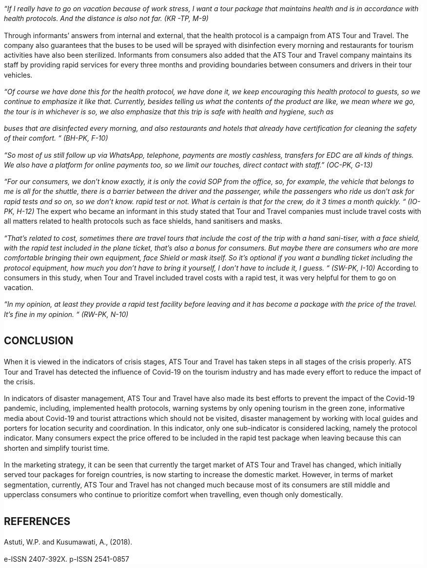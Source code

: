 <p><span class="font2" style="font-style:italic;">“If I really have to go on vacation because of work stress, I want a tour package that maintains health and is in accordance with health protocols. And the distance is also not far. (KR -TP, M-9)</span></p>
<p><span class="font2">Through informants’ answers from internal and external, that the health protocol is a campaign from ATS Tour and Travel. The company also guarantees that the buses to be used will be sprayed with disinfection every morning and restaurants for tourism activities have also been sterilized. Informants from consumers also added that the ATS Tour and Travel company maintains its staff by providing rapid services for every three months and providing boundaries between consumers and drivers in their tour vehicles.</span></p>
<p><span class="font2" style="font-style:italic;">“Of course we have done this for the health protocol, we have done it, we keep encouraging this health protocol to guests, so we continue to emphasize it like that. Currently, besides telling us what the contents of the product are like, we mean where we go, the tour is in whichever is so, we also emphasize that this trip is safe with health and hygiene, such as</span></p>
<p><span class="font2" style="font-style:italic;">buses that are disinfected every morning, and also restaurants and hotels that already have certification for cleaning the safety of their comfort. “ (BH-PK, F-10)</span></p>
<p><span class="font2" style="font-style:italic;">“So most of us still follow up via WhatsApp, telephone, payments are mostly cashless, transfers for EDC are all kinds of things. We also have a platform for online payments too, so we limit our touches, direct contact with staff.” (OC-PK, G-13)</span></p>
<p><span class="font2" style="font-style:italic;">“For our consumers, we don’t know exactly, it is only the covid SOP from the office, so, for example, the vehicle that belongs to me is all for the shuttle, there is a barrier between the driver and the passenger, while the passengers who ride us don’t ask for rapid tests and so on, so we don’t know. rapid test or not. What is certain is that for the crew, do it 3 times a month quickly. “ (IO-PK, H-12) </span><span class="font2">The expert who became an informant in this study stated that Tour and Travel companies must include travel costs with all matters related to health protocols such as face shields, hand sanitisers and masks.</span></p>
<p><span class="font2" style="font-style:italic;">“That’s related to cost, sometimes there are travel tours that include the cost of the trip with a hand sani-tiser, with a face shield, with the rapid test included in the plane ticket, that’s also a bonus for consumers. But maybe there are consumers who are more comfortable bringing their own equipment, face Shield or mask itself. So it’s optional if you want a bundling ticket including the protocol equipment, how much you don’t have to bring it yourself, I don’t have to include it, I guess. “ (SW-PK, I-10) </span><span class="font2">According to consumers in this study, when Tour and Travel included travel costs with a rapid test, it was very helpful for them to go on vacation.</span></p>
<p><span class="font2" style="font-style:italic;">“In my opinion, at least they provide a rapid test facility before leaving and it has become a package with the price of the travel. It’s fine in my opinion. “ (RW-PK, N-10)</span></p>
<h2><a name="bookmark14"></a><span class="font2" style="font-weight:bold;"><a name="bookmark15"></a>CONCLUSION</span></h2>
<p><span class="font2">When it is viewed in the indicators of crisis stages, ATS Tour and Travel has taken steps in all stages of the crisis properly. ATS Tour and Travel has detected the influence of Covid-19 on the tourism industry and has made every effort to reduce the impact of the crisis.</span></p>
<p><span class="font2">In indicators of disaster management, ATS Tour and Travel have also made its best efforts to prevent the impact of the Covid-19 pandemic, including, implemented health protocols, warning systems by only opening tourism in the green zone, informative media about Covid-19 and tourist attractions which should not be visited, disaster management by working with local guides and porters for location security and coordination. In this indicator, only one sub-indicator is considered lacking, namely the protocol indicator. Many consumers expect the price offered to be included in the rapid test package when leaving because this can shorten and simplify tourist time.</span></p>
<p><span class="font2">In the marketing strategy, it can be seen that currently the target market of ATS Tour and Travel has changed, which initially served tour packages for foreign countries, is now starting to increase the domestic market. However, in terms of market segmentation, currently, ATS Tour and Travel has not changed much because most of its consumers are still middle and upperclass consumers who continue to prioritize comfort when travelling, even though only domestically.</span></p>
<h2><a name="bookmark16"></a><span class="font2" style="font-weight:bold;"><a name="bookmark17"></a>REFERENCES</span></h2>
<p><span class="font2">Astuti, W.P. and Kusumawati, A., (2018).</span></p>
<p><span class="font1">e-ISSN 2407-392X. p-ISSN 2541-0857</span></p>